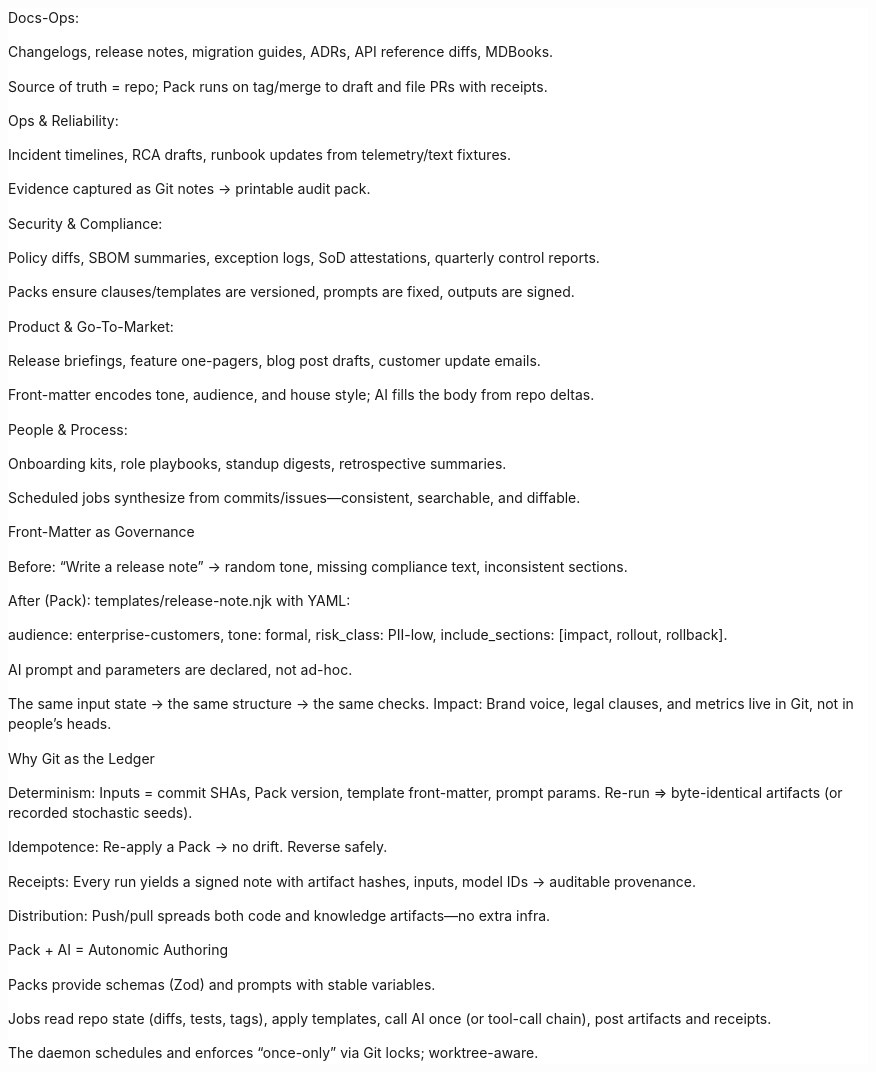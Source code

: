 Docs-Ops:

Changelogs, release notes, migration guides, ADRs, API reference diffs, MDBooks.

Source of truth = repo; Pack runs on tag/merge to draft and file PRs with receipts.

Ops & Reliability:

Incident timelines, RCA drafts, runbook updates from telemetry/text fixtures.

Evidence captured as Git notes → printable audit pack.

Security & Compliance:

Policy diffs, SBOM summaries, exception logs, SoD attestations, quarterly control reports.

Packs ensure clauses/templates are versioned, prompts are fixed, outputs are signed.

Product & Go-To-Market:

Release briefings, feature one-pagers, blog post drafts, customer update emails.

Front-matter encodes tone, audience, and house style; AI fills the body from repo deltas.

People & Process:

Onboarding kits, role playbooks, standup digests, retrospective summaries.

Scheduled jobs synthesize from commits/issues—consistent, searchable, and diffable.

Front-Matter as Governance

Before: “Write a release note” → random tone, missing compliance text, inconsistent sections.

After (Pack): templates/release-note.njk with YAML:

audience: enterprise-customers, tone: formal, risk_class: PII-low, include_sections: [impact, rollout, rollback].

AI prompt and parameters are declared, not ad-hoc.

The same input state → the same structure → the same checks.
Impact: Brand voice, legal clauses, and metrics live in Git, not in people’s heads.

Why Git as the Ledger

Determinism: Inputs = commit SHAs, Pack version, template front-matter, prompt params. Re-run ⇒ byte-identical artifacts (or recorded stochastic seeds).

Idempotence: Re-apply a Pack → no drift. Reverse safely.

Receipts: Every run yields a signed note with artifact hashes, inputs, model IDs → auditable provenance.

Distribution: Push/pull spreads both code and knowledge artifacts—no extra infra.

Pack + AI = Autonomic Authoring

Packs provide schemas (Zod) and prompts with stable variables.

Jobs read repo state (diffs, tests, tags), apply templates, call AI once (or tool-call chain), post artifacts and receipts.

The daemon schedules and enforces “once-only” via Git locks; worktree-aware.
